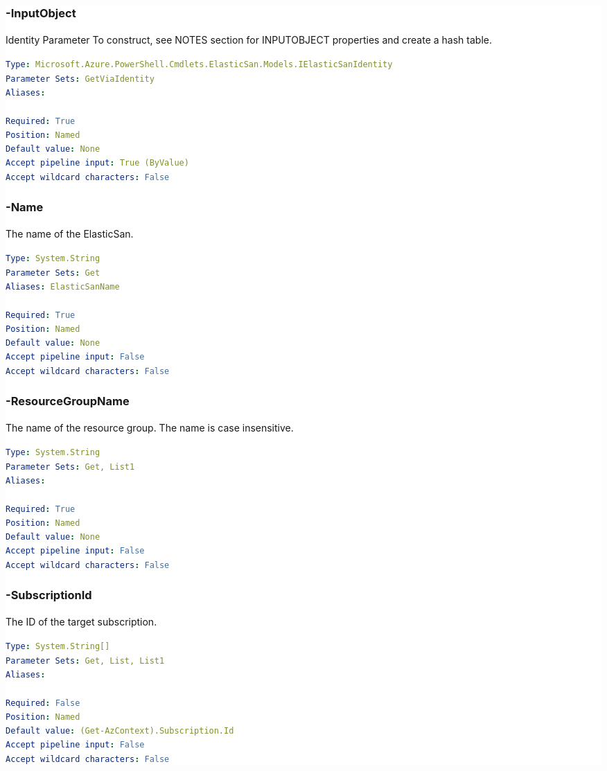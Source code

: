 ### -InputObject
Identity Parameter
To construct, see NOTES section for INPUTOBJECT properties and create a hash table.

```yaml
Type: Microsoft.Azure.PowerShell.Cmdlets.ElasticSan.Models.IElasticSanIdentity
Parameter Sets: GetViaIdentity
Aliases:

Required: True
Position: Named
Default value: None
Accept pipeline input: True (ByValue)
Accept wildcard characters: False
```

### -Name
The name of the ElasticSan.

```yaml
Type: System.String
Parameter Sets: Get
Aliases: ElasticSanName

Required: True
Position: Named
Default value: None
Accept pipeline input: False
Accept wildcard characters: False
```

### -ResourceGroupName
The name of the resource group.
The name is case insensitive.

```yaml
Type: System.String
Parameter Sets: Get, List1
Aliases:

Required: True
Position: Named
Default value: None
Accept pipeline input: False
Accept wildcard characters: False
```

### -SubscriptionId
The ID of the target subscription.

```yaml
Type: System.String[]
Parameter Sets: Get, List, List1
Aliases:

Required: False
Position: Named
Default value: (Get-AzContext).Subscription.Id
Accept pipeline input: False
Accept wildcard characters: False
```
